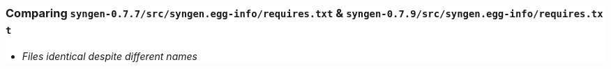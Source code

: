 ### Comparing `syngen-0.7.7/src/syngen.egg-info/requires.txt` & `syngen-0.7.9/src/syngen.egg-info/requires.txt`

 * *Files identical despite different names*

